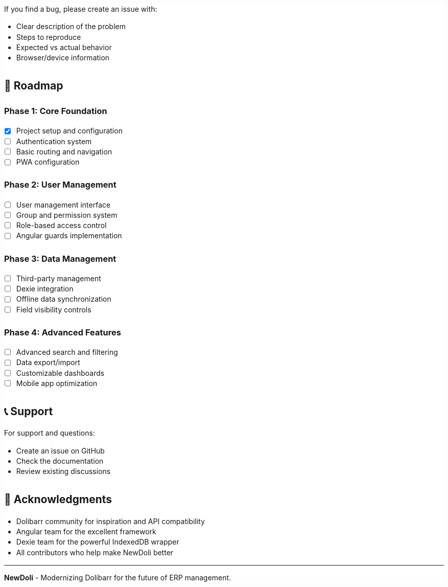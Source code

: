 If you find a bug, please create an issue with:
- Clear description of the problem
- Steps to reproduce
- Expected vs actual behavior
- Browser/device information

## 🚀 Roadmap

### Phase 1: Core Foundation
- [x] Project setup and configuration
- [ ] Authentication system
- [ ] Basic routing and navigation
- [ ] PWA configuration

### Phase 2: User Management
- [ ] User management interface
- [ ] Group and permission system
- [ ] Role-based access control
- [ ] Angular guards implementation

### Phase 3: Data Management
- [ ] Third-party management
- [ ] Dexie integration
- [ ] Offline data synchronization
- [ ] Field visibility controls

### Phase 4: Advanced Features
- [ ] Advanced search and filtering
- [ ] Data export/import
- [ ] Customizable dashboards
- [ ] Mobile app optimization

## 📞 Support

For support and questions:
- Create an issue on GitHub
- Check the documentation
- Review existing discussions

## 🙏 Acknowledgments

- Dolibarr community for inspiration and API compatibility
- Angular team for the excellent framework
- Dexie team for the powerful IndexedDB wrapper
- All contributors who help make NewDoli better

---

**NewDoli** - Modernizing Dolibarr for the future of ERP management.